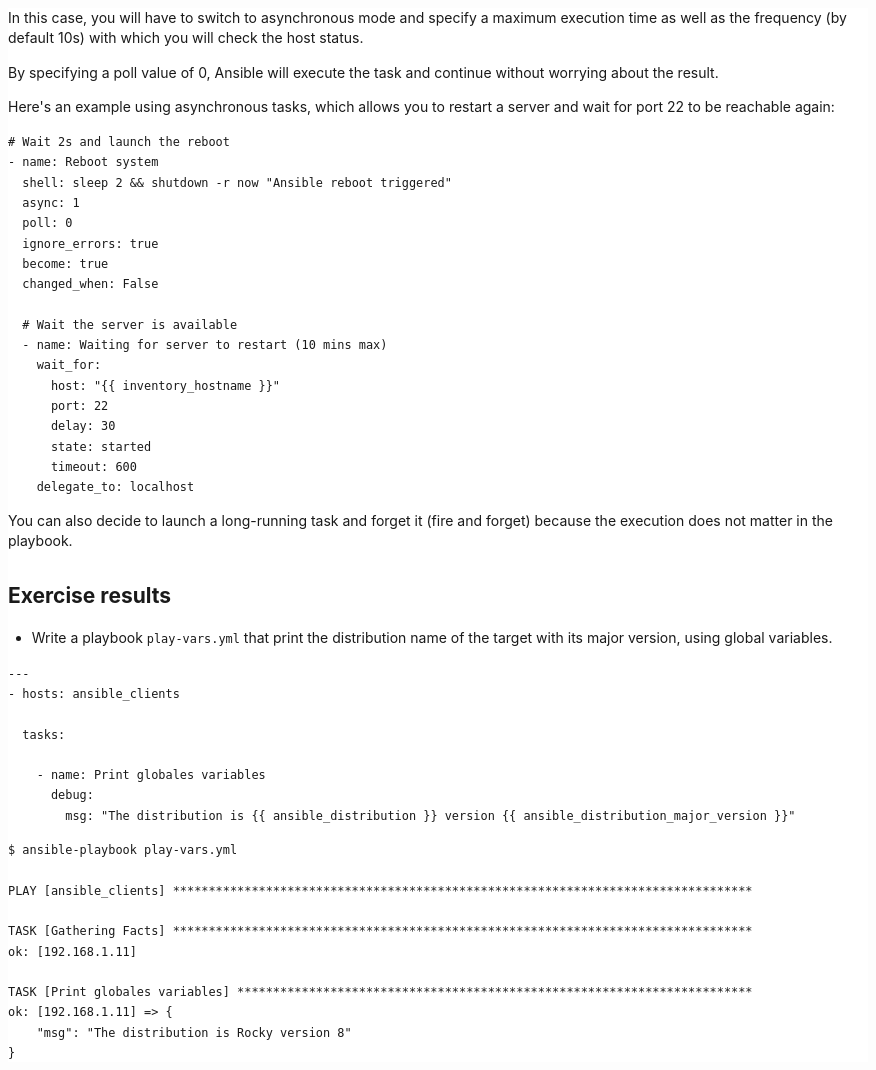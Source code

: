 In this case, you will have to switch to asynchronous mode and specify a maximum execution time as well as the frequency (by default 10s) with which you will check the host status.

By specifying a poll value of 0, Ansible will execute the task and continue without worrying about the result.

Here's an example using asynchronous tasks, which allows you to restart a server and wait for port 22 to be reachable again:

```
# Wait 2s and launch the reboot
- name: Reboot system
  shell: sleep 2 && shutdown -r now "Ansible reboot triggered"
  async: 1
  poll: 0
  ignore_errors: true
  become: true
  changed_when: False

  # Wait the server is available
  - name: Waiting for server to restart (10 mins max)
    wait_for:
      host: "{{ inventory_hostname }}"
      port: 22
      delay: 30
      state: started
      timeout: 600
    delegate_to: localhost
```

You can also decide to launch a long-running task and forget it (fire and forget) because the execution does not matter in the playbook.

## Exercise results

* Write a  playbook `play-vars.yml` that print the distribution name of the target with its major version, using global variables.

```
---
- hosts: ansible_clients

  tasks:

    - name: Print globales variables
      debug:
        msg: "The distribution is {{ ansible_distribution }} version {{ ansible_distribution_major_version }}"
```

```
$ ansible-playbook play-vars.yml

PLAY [ansible_clients] *********************************************************************************

TASK [Gathering Facts] *********************************************************************************
ok: [192.168.1.11]

TASK [Print globales variables] ************************************************************************
ok: [192.168.1.11] => {
    "msg": "The distribution is Rocky version 8"
}

```